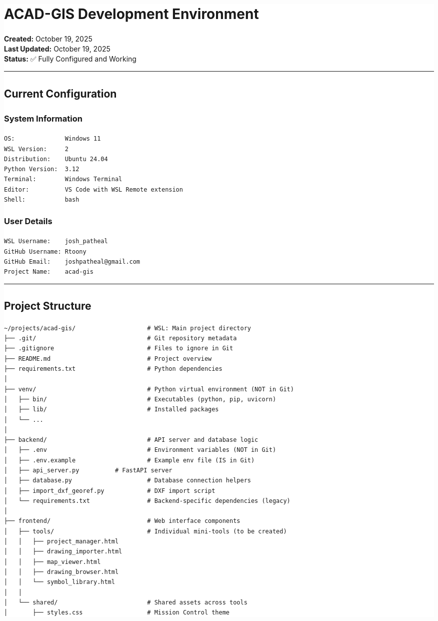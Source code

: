 # ACAD-GIS Development Environment

**Created:** October 19, 2025  
**Last Updated:** October 19, 2025  
**Status:** ✅ Fully Configured and Working

---

## Current Configuration

### System Information
```
OS:              Windows 11
WSL Version:     2
Distribution:    Ubuntu 24.04
Python Version:  3.12
Terminal:        Windows Terminal
Editor:          VS Code with WSL Remote extension
Shell:           bash
```

### User Details
```
WSL Username:    josh_patheal
GitHub Username: Rtoony
GitHub Email:    joshpatheal@gmail.com
Project Name:    acad-gis
```

---

## Project Structure
```
~/projects/acad-gis/                    # WSL: Main project directory
├── .git/                               # Git repository metadata
├── .gitignore                          # Files to ignore in Git
├── README.md                           # Project overview
├── requirements.txt                    # Python dependencies
│
├── venv/                               # Python virtual environment (NOT in Git)
│   ├── bin/                            # Executables (python, pip, uvicorn)
│   ├── lib/                            # Installed packages
│   └── ...
│
├── backend/                            # API server and database logic
│   ├── .env                            # Environment variables (NOT in Git)
│   ├── .env.example                    # Example env file (IS in Git)
│   ├── api_server.py          # FastAPI server
│   ├── database.py                     # Database connection helpers
│   ├── import_dxf_georef.py            # DXF import script
│   └── requirements.txt                # Backend-specific dependencies (legacy)
│
├── frontend/                           # Web interface components
│   ├── tools/                          # Individual mini-tools (to be created)
│   │   ├── project_manager.html
│   │   ├── drawing_importer.html
│   │   ├── map_viewer.html
│   │   ├── drawing_browser.html
│   │   └── symbol_library.html
│   │
│   └── shared/                         # Shared assets across tools
│       ├── styles.css                  # Mission Control theme
```